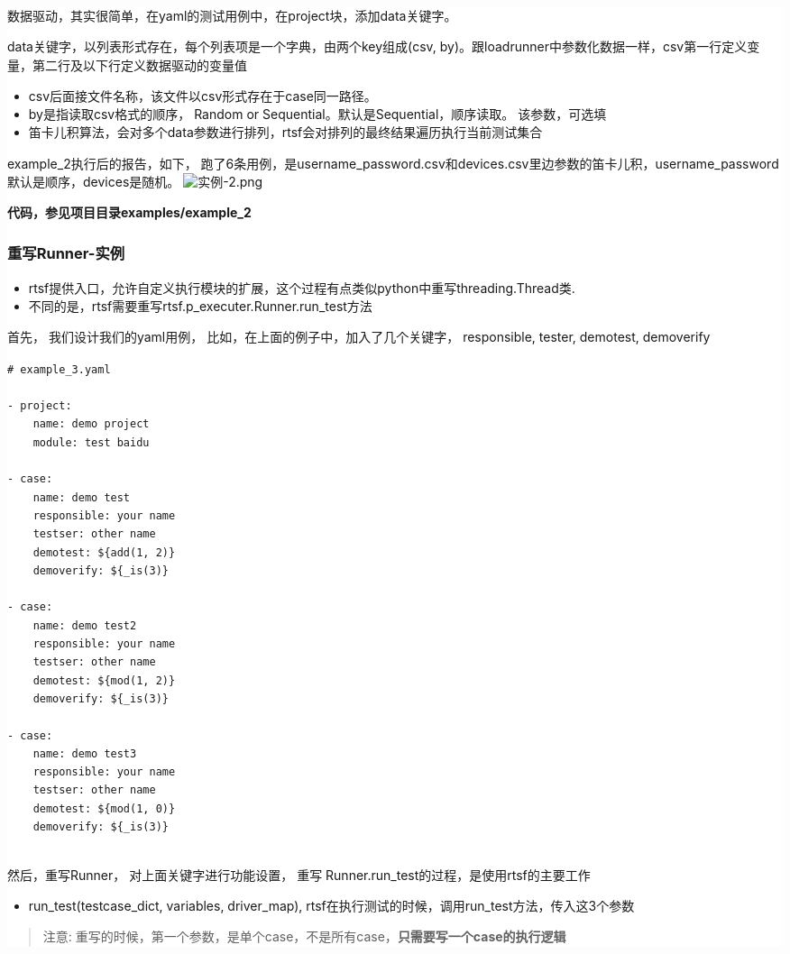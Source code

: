 数据驱动，其实很简单，在yaml的测试用例中，在project块，添加data关键字。

data关键字，以列表形式存在，每个列表项是一个字典，由两个key组成(csv, by)。跟loadrunner中参数化数据一样，csv第一行定义变量，第二行及以下行定义数据驱动的变量值
- csv后面接文件名称，该文件以csv形式存在于case同一路径。
- by是指读取csv格式的顺序， Random or Sequential。默认是Sequential，顺序读取。 该参数，可选填
- 笛卡儿积算法，会对多个data参数进行排列，rtsf会对排列的最终结果遍历执行当前测试集合

example_2执行后的报告，如下， 跑了6条用例，是username_password.csv和devices.csv里边参数的笛卡儿积，username_password默认是顺序，devices是随机。
![实例-2.png](https://raw.githubusercontent.com/RockFeng0/img-folder/master/rtsf/实例-2.png)

**代码，参见项目目录examples/example_2**

### 重写Runner-实例

- rtsf提供入口，允许自定义执行模块的扩展，这个过程有点类似python中重写threading.Thread类.
- 不同的是，rtsf需要重写rtsf.p_executer.Runner.run_test方法

首先， 我们设计我们的yaml用例， 比如，在上面的例子中，加入了几个关键字， responsible, tester, demotest, demoverify

```
# example_3.yaml

- project:
    name: demo project
    module: test baidu
    
- case:    
    name: demo test
    responsible: your name
    testser: other name
    demotest: ${add(1, 2)}
    demoverify: ${_is(3)}
    
- case:    
    name: demo test2
    responsible: your name
    testser: other name
    demotest: ${mod(1, 2)}
    demoverify: ${_is(3)} 

- case:    
    name: demo test3
    responsible: your name
    testser: other name
    demotest: ${mod(1, 0)}
    demoverify: ${_is(3)} 
    
```

然后，重写Runner， 对上面关键字进行功能设置， 重写 Runner.run_test的过程，是使用rtsf的主要工作

- run_test(testcase_dict, variables, driver_map), rtsf在执行测试的时候，调用run_test方法，传入这3个参数

> 注意: 重写的时候，第一个参数，是单个case，不是所有case，**只需要写一个case的执行逻辑**
